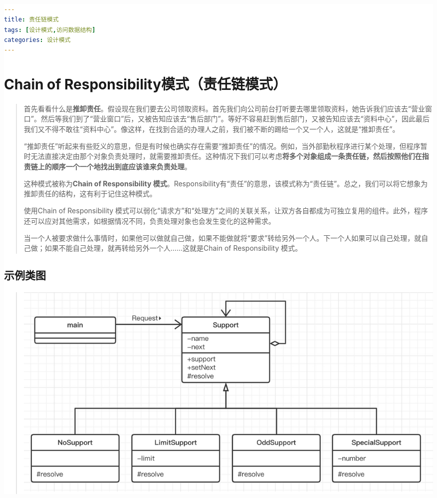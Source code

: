 ```yaml
---
title: 责任链模式
tags: [设计模式,访问数据结构]
categories: 设计模式
---
```


# Chain of Responsibility模式（责任链模式）

> 首先看看什么是**推卸责任**。假设现在我们要去公司领取资料。首先我们向公司前台打听要去哪里领取资料，她告诉我们应该去“营业窗口”。然后等我们到了“营业窗口”后，又被告知应该去“售后部门”。等好不容易赶到售后部门，又被告知应该去“资料中心”，因此最后我们又不得不敢往“资料中心”。像这样，在找到合适的办理人之前，我们被不断的踢给一个又一个人，这就是“推卸责任”。
>
> “推卸责任”听起来有些贬义的意思，但是有时候也确实存在需要“推卸责任”的情况。例如，当外部勤秋程序进行某个处理，但程序暂时无法直接决定由那个对象负责处理时，就需要推卸责任。这种情况下我们可以考虑**将多个对象组成一条责任链，然后按照他们在指责链上的顺序一个一个地找出到底应该谁来负责处理**。
>
> 这种模式被称为**Chain of Responsibility 模式**。Responsibility有“责任”的意思，该模式称为“责任链”。总之，我们可以将它想象为推卸责任的结构，这有利于记住这种模式。
>
> 使用Chain of Responsibility 模式可以弱化“请求方”和“处理方”之间的关联关系，让双方各自都成为可独立复用的组件。此外，程序还可以应对其他需求，如根据情况不同，负责处理对象也会发生变化的这种需求。
>
> 当一个人被要求做什么事情时，如果他可以做就自己做，如果不能做就将“要求”转给另外一个人。下一个人如果可以自己处理，就自己做；如果不能自己处理，就再转给另外一个人……这就是Chain of Responsibility 模式。

## 示例类图

> ![image-20221013153615392](ChainOfResponsibility/image-20221013153615392.png)
